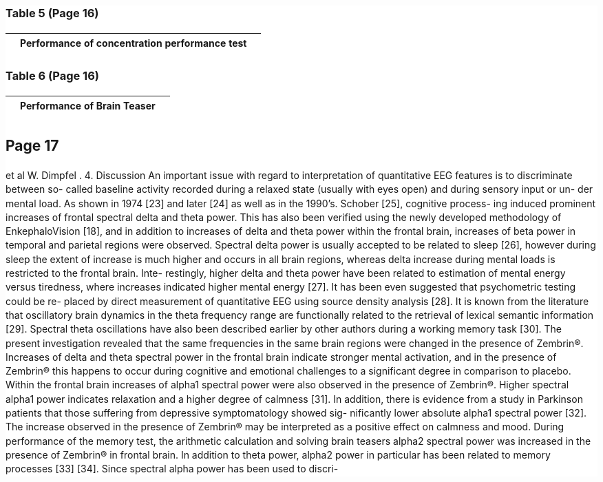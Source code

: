 ### Table 5 (Page 16)

|  | Performance of concentration performance test |  |
| --- | --- | --- |

### Table 6 (Page 16)

|  | Performance of Brain Teaser |  |
| --- | --- | --- |

## Page 17

et al
W. Dimpfel .
4. Discussion
An important issue with regard to interpretation of quantitative EEG features is to discriminate between so-
called baseline activity recorded during a relaxed state (usually with eyes open) and during sensory input or un-
der mental load. As shown in 1974 [23] and later [24] as well as in the 1990’s. Schober [25], cognitive process-
ing induced prominent increases of frontal spectral delta and theta power. This has also been verified using the
newly developed methodology of EnkephaloVision [18], and in addition to increases of delta and theta power
within the frontal brain, increases of beta power in temporal and parietal regions were observed. Spectral delta
power is usually accepted to be related to sleep [26], however during sleep the extent of increase is much higher
and occurs in all brain regions, whereas delta increase during mental loads is restricted to the frontal brain. Inte-
restingly, higher delta and theta power have been related to estimation of mental energy versus tiredness, where
increases indicated higher mental energy [27]. It has been even suggested that psychometric testing could be re-
placed by direct measurement of quantitative EEG using source density analysis [28].
It is known from the literature that oscillatory brain dynamics in the theta frequency range are functionally
related to the retrieval of lexical semantic information [29]. Spectral theta oscillations have also been described
earlier by other authors during a working memory task [30]. The present investigation revealed that the same
frequencies in the same brain regions were changed in the presence of Zembrin®. Increases of delta and theta
spectral power in the frontal brain indicate stronger mental activation, and in the presence of Zembrin® this
happens to occur during cognitive and emotional challenges to a significant degree in comparison to placebo.
Within the frontal brain increases of alpha1 spectral power were also observed in the presence of Zembrin®.
Higher spectral alpha1 power indicates relaxation and a higher degree of calmness [31]. In addition, there is
evidence from a study in Parkinson patients that those suffering from depressive symptomatology showed sig-
nificantly lower absolute alpha1 spectral power [32]. The increase observed in the presence of Zembrin® may be
interpreted as a positive effect on calmness and mood.
During performance of the memory test, the arithmetic calculation and solving brain teasers alpha2 spectral
power was increased in the presence of Zembrin® in frontal brain. In addition to theta power, alpha2 power in
particular has been related to memory processes [33] [34]. Since spectral alpha power has been used to discri-